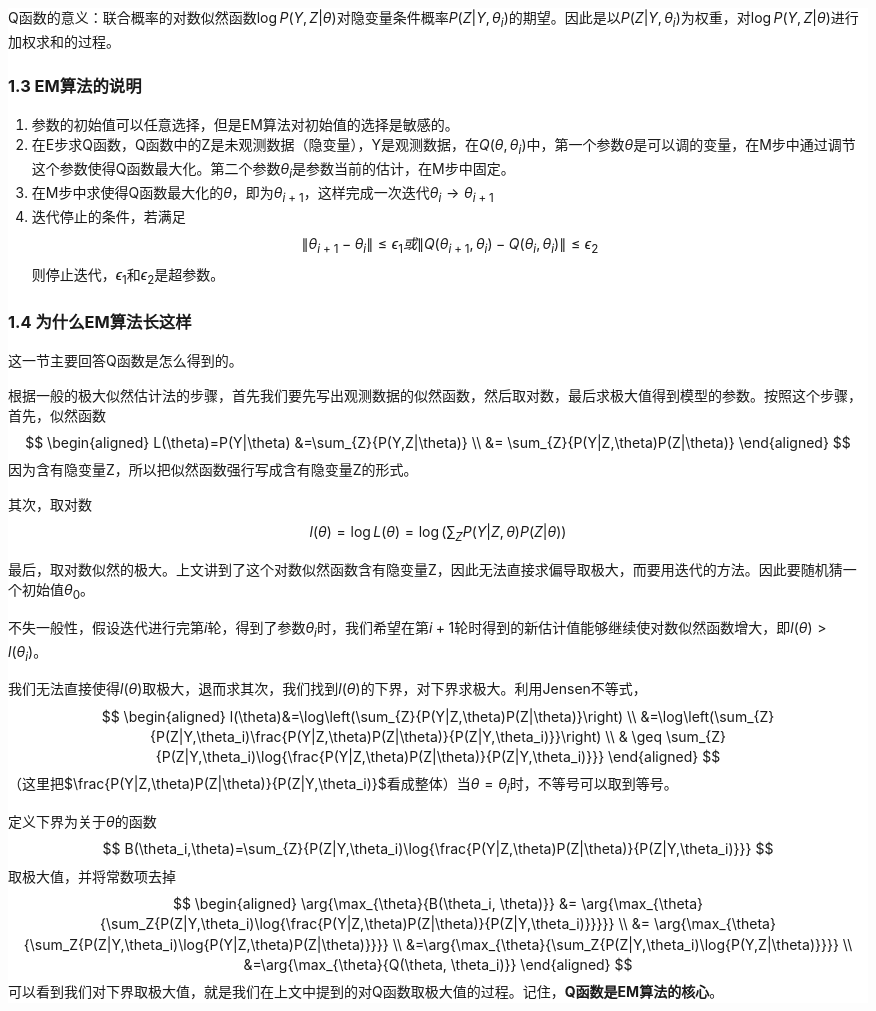 Q函数的意义：联合概率的对数似然函数$\log{P(Y,Z|\theta)}$对隐变量条件概率$P(Z|Y,\theta_i)$的期望。因此是以$P(Z|Y,\theta_i)$为权重，对$\log{P(Y,Z|\theta)}$进行加权求和的过程。

### 1.3 EM算法的说明

1. 参数的初始值可以任意选择，但是EM算法对初始值的选择是敏感的。
2. 在E步求Q函数，Q函数中的Z是未观测数据（隐变量），Y是观测数据，在$Q(\theta, \theta_i)$中，第一个参数$\theta$是可以调的变量，在M步中通过调节这个参数使得Q函数最大化。第二个参数$\theta_i$是参数当前的估计，在M步中固定。
3. 在M步中求使得Q函数最大化的$\theta$，即为$\theta_{i+1}$，这样完成一次迭代$\theta_i\rightarrow\theta_{i+1}$
4. 迭代停止的条件，若满足
$$
\|\theta_{i+1}-\theta_i\| \leq \epsilon_1或\|Q(\theta_{i+1},\theta_i) - Q(\theta_i,\theta_i)\| \leq \epsilon_2
$$
则停止迭代，$\epsilon_1$和$\epsilon_2$是超参数。

### 1.4 为什么EM算法长这样
这一节主要回答Q函数是怎么得到的。

根据一般的极大似然估计法的步骤，首先我们要先写出观测数据的似然函数，然后取对数，最后求极大值得到模型的参数。按照这个步骤，首先，似然函数
$$
\begin{aligned}
L(\theta)=P(Y|\theta) &=\sum_{Z}{P(Y,Z|\theta)} \\
&= \sum_{Z}{P(Y|Z,\theta)P(Z|\theta)}
\end{aligned}
$$
因为含有隐变量Z，所以把似然函数强行写成含有隐变量Z的形式。

其次，取对数
$$
l(\theta)=\log{L(\theta)}=\log\left(\sum_{Z}{P(Y|Z,\theta)P(Z|\theta)}\right)
$$

最后，取对数似然的极大。上文讲到了这个对数似然函数含有隐变量Z，因此无法直接求偏导取极大，而要用迭代的方法。因此要随机猜一个初始值$\theta_0$。

不失一般性，假设迭代进行完第$i$轮，得到了参数$\theta_i$时，我们希望在第$i+1$轮时得到的新估计值能够继续使对数似然函数增大，即$l(\theta) > l(\theta_i)$。

我们无法直接使得$l(\theta)$取极大，退而求其次，我们找到$l(\theta)$的下界，对下界求极大。利用Jensen不等式，
$$
\begin{aligned}
l(\theta)&=\log\left(\sum_{Z}{P(Y|Z,\theta)P(Z|\theta)}\right) \\
&=\log\left(\sum_{Z}{P(Z|Y,\theta_i)\frac{P(Y|Z,\theta)P(Z|\theta)}{P(Z|Y,\theta_i)}}\right) \\
& \geq \sum_{Z}{P(Z|Y,\theta_i)\log{\frac{P(Y|Z,\theta)P(Z|\theta)}{P(Z|Y,\theta_i)}}}
\end{aligned}
$$
（这里把$\frac{P(Y|Z,\theta)P(Z|\theta)}{P(Z|Y,\theta_i)}$看成整体）当$\theta=\theta_i$时，不等号可以取到等号。

定义下界为关于$\theta$的函数
$$
B(\theta_i,\theta)=\sum_{Z}{P(Z|Y,\theta_i)\log{\frac{P(Y|Z,\theta)P(Z|\theta)}{P(Z|Y,\theta_i)}}}
$$
取极大值，并将常数项去掉
$$
\begin{aligned}
\arg{\max_{\theta}{B(\theta_i, \theta)}} &= \arg{\max_{\theta}{\sum_Z{P(Z|Y,\theta_i)\log{\frac{P(Y|Z,\theta)P(Z|\theta)}{P(Z|Y,\theta_i)}}}}} \\
&= \arg{\max_{\theta}{\sum_Z{P(Z|Y,\theta_i)\log{P(Y|Z,\theta)P(Z|\theta)}}}} \\
&=\arg{\max_{\theta}{\sum_Z{P(Z|Y,\theta_i)\log{P(Y,Z|\theta)}}}} \\
&=\arg{\max_{\theta}{Q(\theta, \theta_i)}}
\end{aligned}
$$
可以看到我们对下界取极大值，就是我们在上文中提到的对Q函数取极大值的过程。记住，**Q函数是EM算法的核心**。

